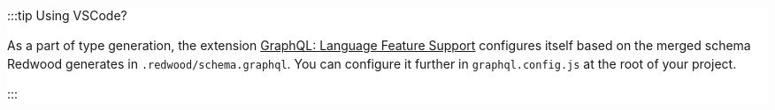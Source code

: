 :::tip Using VSCode?

As a part of type generation, the extension [GraphQL: Language Feature Support](https://marketplace.visualstudio.com/items?itemName=GraphQL.vscode-graphql) configures itself based on the merged schema Redwood generates in `.redwood/schema.graphql`.
You can configure it further in `graphql.config.js` at the root of your project.

:::
